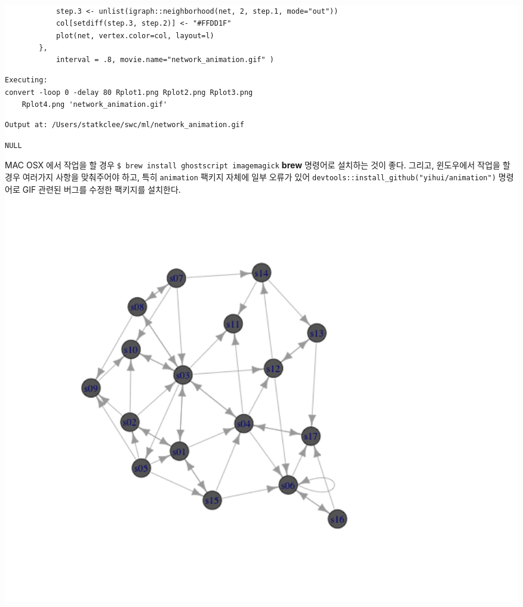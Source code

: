 ~~~{.r}
            step.3 <- unlist(igraph::neighborhood(net, 2, step.1, mode="out"))
            col[setdiff(step.3, step.2)] <- "#FFDD1F"
            plot(net, vertex.color=col, layout=l)  
        },
            interval = .8, movie.name="network_animation.gif" )
~~~



~~~{.output}
Executing: 
convert -loop 0 -delay 80 Rplot1.png Rplot2.png Rplot3.png
    Rplot4.png 'network_animation.gif'

~~~



~~~{.output}
Output at: /Users/statkclee/swc/ml/network_animation.gif

~~~



~~~{.output}
NULL

~~~

MAC OSX 에서 작업을 할 경우 `$ brew install ghostscript imagemagick` **brew** 명령어로 설치하는 것이 좋다.
그리고, 윈도우에서 작업을 할 경우 여러가지 사항을 맞춰주어야 하고, 특히 `animation` 팩키지 자체에 일부
오류가 있어 `devtools::install_github("yihui/animation")` 명령어로 GIF 관련된 버그를 수정한 팩키지를 설치한다.

<img src="fig/network_animation.gif" alt="GIF 산출 결과물" width="77%" />




[^r-gif-animation-with-imagemagick]: [R GIF animation with ImageMagick](http://stackoverflow.com/questions/28142300/r-gif-animation-with-imagemagick)